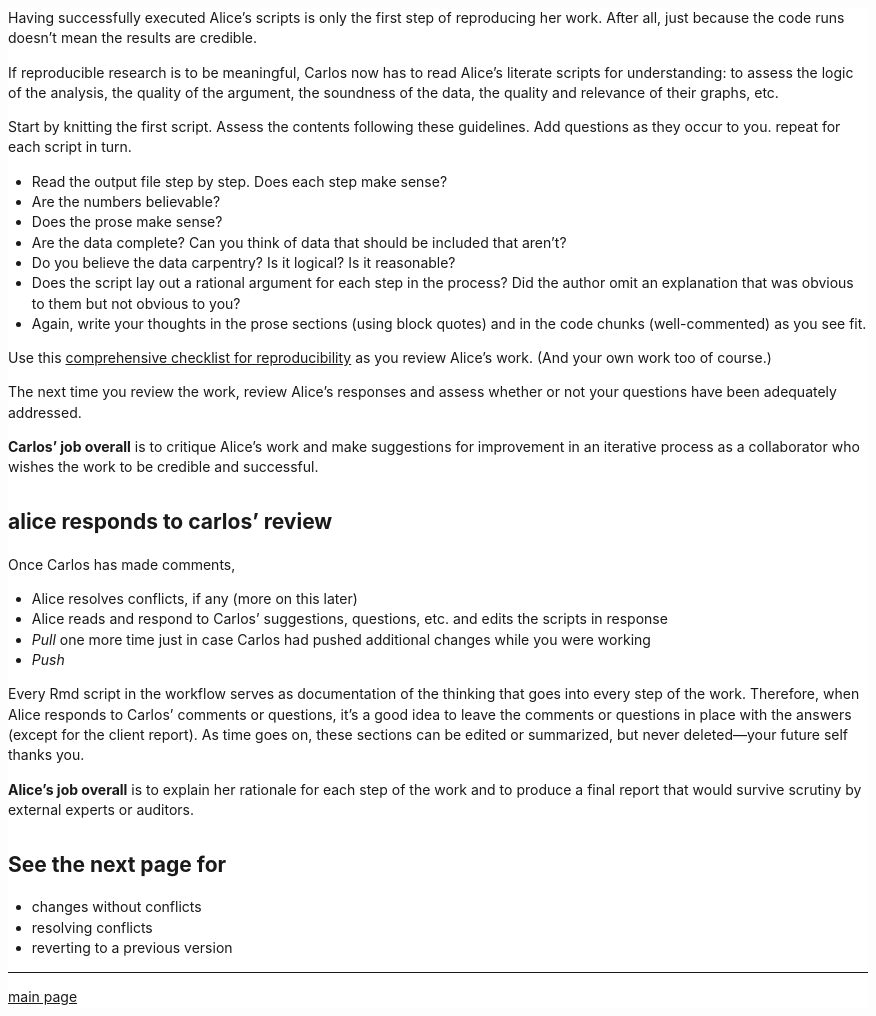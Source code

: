 Having successfully executed Alice’s scripts is only the first step of
reproducing her work. After all, just because the code runs doesn’t mean
the results are credible.

If reproducible research is to be meaningful, Carlos now has to read
Alice’s literate scripts for understanding: to assess the logic of the
analysis, the quality of the argument, the soundness of the data, the
quality and relevance of their graphs, etc.

Start by knitting the first script. Assess the contents following these
guidelines. Add questions as they occur to you. repeat for each script
in turn.

  - Read the output file step by step. Does each step make sense?
  - Are the numbers believable?
  - Does the prose make sense?
  - Are the data complete? Can you think of data that should be included
    that aren’t?
  - Do you believe the data carpentry? Is it logical? Is it reasonable?
  - Does the script lay out a rational argument for each step in the
    process? Did the author omit an explanation that was obvious to them
    but not obvious to you?
  - Again, write your thoughts in the prose sections (using block
    quotes) and in the code chunks (well-commented) as you see fit.

Use this [comprehensive checklist for
reproducibility](http://ropensci.github.io/reproducibility-guide/sections/checklist/)
as you review Alice’s work. (And your own work too of course.)

The next time you review the work, review Alice’s responses and assess
whether or not your questions have been adequately addressed.

**Carlos’ job overall** is to critique Alice’s work and make suggestions
for improvement in an iterative process as a collaborator who wishes the
work to be credible and successful.

## alice responds to carlos’ review

Once Carlos has made comments,

  - Alice resolves conflicts, if any (more on this later)
  - Alice reads and respond to Carlos’ suggestions, questions, etc. and
    edits the scripts in response
  - *Pull* one more time just in case Carlos had pushed additional
    changes while you were working
  - *Push*

Every Rmd script in the workflow serves as documentation of the thinking
that goes into every step of the work. Therefore, when Alice responds to
Carlos’ comments or questions, it’s a good idea to leave the comments or
questions in place with the answers (except for the client report). As
time goes on, these sections can be edited or summarized, but never
deleted—your future self thanks you.

**Alice’s job overall** is to explain her rationale for each step of the
work and to produce a final report that would survive scrutiny by
external experts or auditors.

## See the next page for

  - changes without conflicts
  - resolving conflicts
  - reverting to a previous version

-----

[main page](../README.md)
